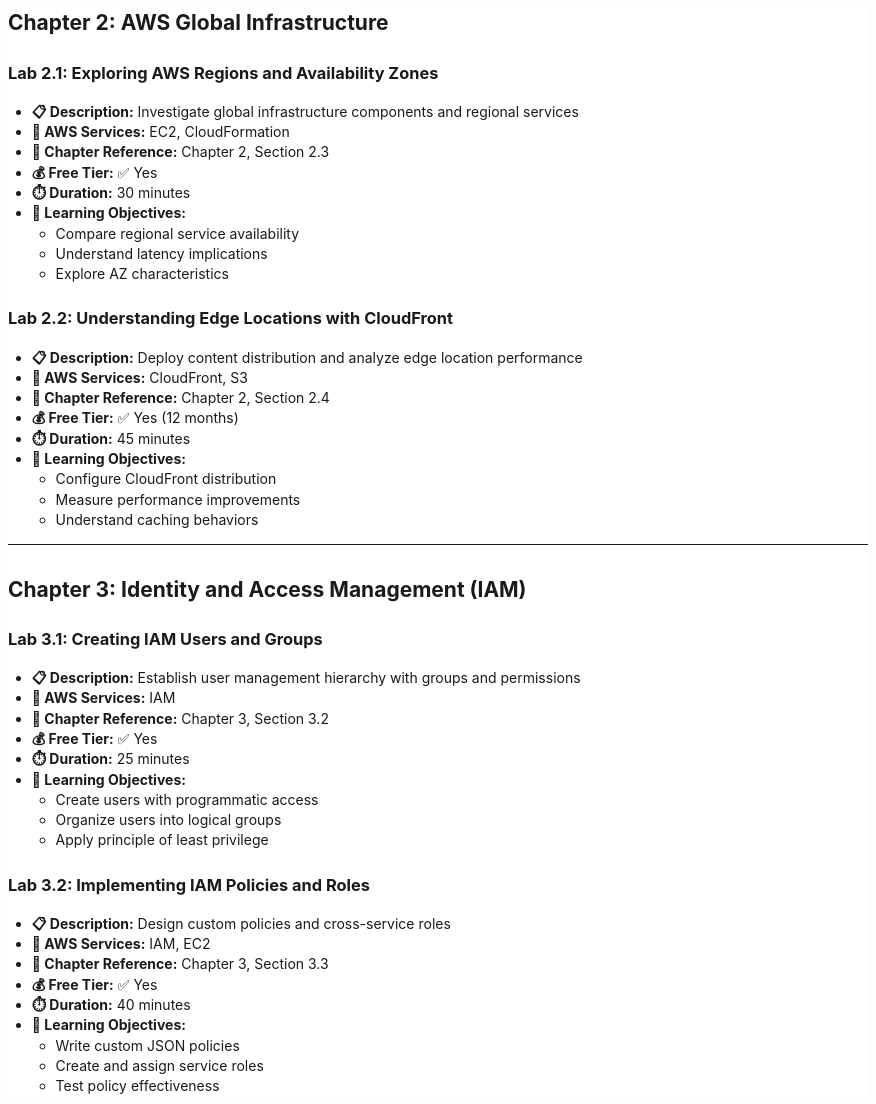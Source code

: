 
## Chapter 2: AWS Global Infrastructure

### Lab 2.1: Exploring AWS Regions and Availability Zones
- **📋 Description:** Investigate global infrastructure components and regional services
- **🔧 AWS Services:** EC2, CloudFormation
- **📖 Chapter Reference:** Chapter 2, Section 2.3
- **💰 Free Tier:** ✅ Yes
- **⏱️ Duration:** 30 minutes
- **🎯 Learning Objectives:**
  - Compare regional service availability
  - Understand latency implications
  - Explore AZ characteristics

### Lab 2.2: Understanding Edge Locations with CloudFront
- **📋 Description:** Deploy content distribution and analyze edge location performance
- **🔧 AWS Services:** CloudFront, S3
- **📖 Chapter Reference:** Chapter 2, Section 2.4
- **💰 Free Tier:** ✅ Yes (12 months)
- **⏱️ Duration:** 45 minutes
- **🎯 Learning Objectives:**
  - Configure CloudFront distribution
  - Measure performance improvements
  - Understand caching behaviors

---

## Chapter 3: Identity and Access Management (IAM)

### Lab 3.1: Creating IAM Users and Groups
- **📋 Description:** Establish user management hierarchy with groups and permissions
- **🔧 AWS Services:** IAM
- **📖 Chapter Reference:** Chapter 3, Section 3.2
- **💰 Free Tier:** ✅ Yes
- **⏱️ Duration:** 25 minutes
- **🎯 Learning Objectives:**
  - Create users with programmatic access
  - Organize users into logical groups
  - Apply principle of least privilege

### Lab 3.2: Implementing IAM Policies and Roles
- **📋 Description:** Design custom policies and cross-service roles
- **🔧 AWS Services:** IAM, EC2
- **📖 Chapter Reference:** Chapter 3, Section 3.3
- **💰 Free Tier:** ✅ Yes
- **⏱️ Duration:** 40 minutes
- **🎯 Learning Objectives:**
  - Write custom JSON policies
  - Create and assign service roles
  - Test policy effectiveness
